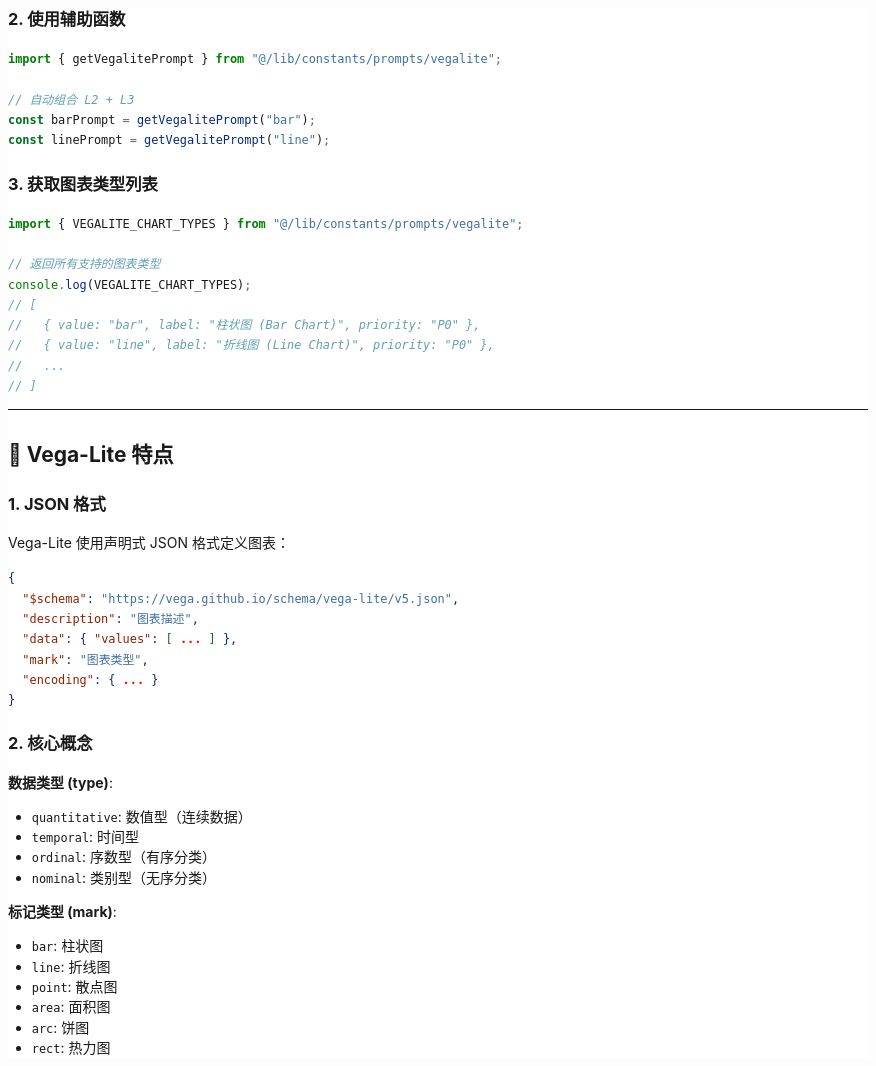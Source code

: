 ### 2. 使用辅助函数

```typescript
import { getVegalitePrompt } from "@/lib/constants/prompts/vegalite";

// 自动组合 L2 + L3
const barPrompt = getVegalitePrompt("bar");
const linePrompt = getVegalitePrompt("line");
```

### 3. 获取图表类型列表

```typescript
import { VEGALITE_CHART_TYPES } from "@/lib/constants/prompts/vegalite";

// 返回所有支持的图表类型
console.log(VEGALITE_CHART_TYPES);
// [
//   { value: "bar", label: "柱状图 (Bar Chart)", priority: "P0" },
//   { value: "line", label: "折线图 (Line Chart)", priority: "P0" },
//   ...
// ]
```

---

## 🎨 Vega-Lite 特点

### 1. JSON 格式

Vega-Lite 使用声明式 JSON 格式定义图表：

```json
{
  "$schema": "https://vega.github.io/schema/vega-lite/v5.json",
  "description": "图表描述",
  "data": { "values": [ ... ] },
  "mark": "图表类型",
  "encoding": { ... }
}
```

### 2. 核心概念

**数据类型 (type)**:

- `quantitative`: 数值型（连续数据）
- `temporal`: 时间型
- `ordinal`: 序数型（有序分类）
- `nominal`: 类别型（无序分类）

**标记类型 (mark)**:

- `bar`: 柱状图
- `line`: 折线图
- `point`: 散点图
- `area`: 面积图
- `arc`: 饼图
- `rect`: 热力图
